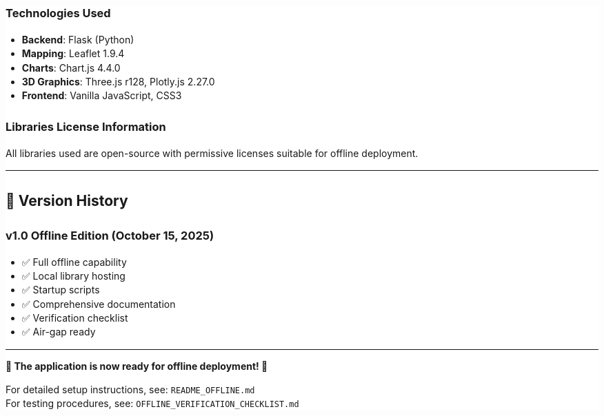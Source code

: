 ### Technologies Used

- **Backend**: Flask (Python)
- **Mapping**: Leaflet 1.9.4
- **Charts**: Chart.js 4.4.0
- **3D Graphics**: Three.js r128, Plotly.js 2.27.0
- **Frontend**: Vanilla JavaScript, CSS3

### Libraries License Information

All libraries used are open-source with permissive licenses suitable for offline deployment.

---

## 📅 Version History

### v1.0 Offline Edition (October 15, 2025)
- ✅ Full offline capability
- ✅ Local library hosting
- ✅ Startup scripts
- ✅ Comprehensive documentation
- ✅ Verification checklist
- ✅ Air-gap ready

---

**🎉 The application is now ready for offline deployment! 🎉**

For detailed setup instructions, see: `README_OFFLINE.md`  
For testing procedures, see: `OFFLINE_VERIFICATION_CHECKLIST.md`


